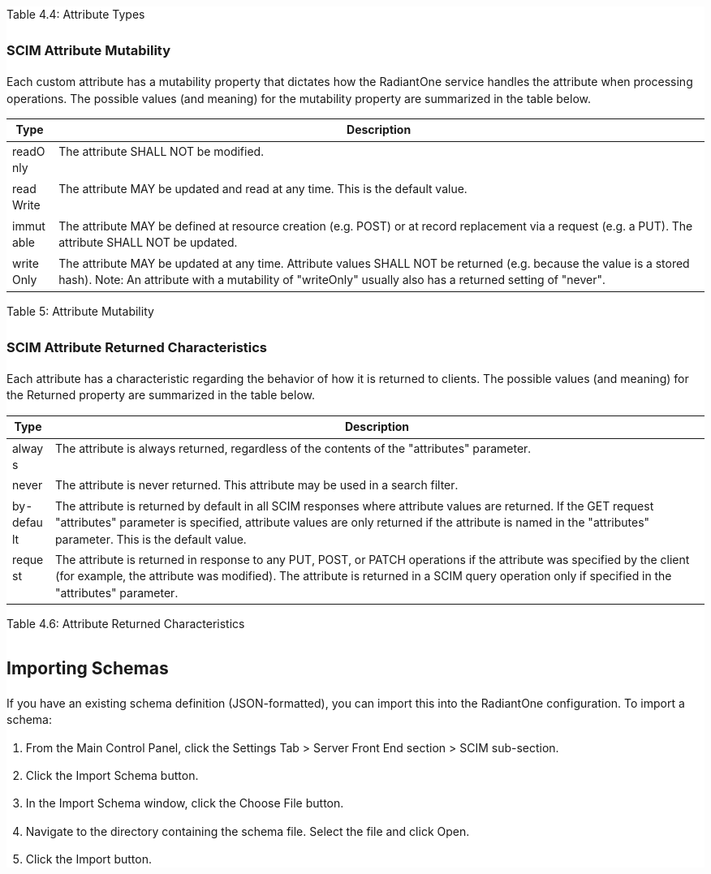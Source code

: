 Table 4.4: Attribute Types
     
### SCIM Attribute Mutability 

Each custom attribute has a mutability property that dictates how the RadiantOne service handles the attribute when processing operations. The possible values (and meaning) for the mutability property are summarized in the table below.

Type | Description
-|-
readOnly | The attribute SHALL NOT be modified.
readWrite | The attribute MAY be updated and read at any time. This is the default value.     
immutable | The attribute MAY be defined at resource creation (e.g. POST) or at record replacement via a request (e.g. a PUT).  The attribute SHALL NOT be updated.
writeOnly | The attribute MAY be updated at any time. Attribute values SHALL NOT be returned (e.g. because the value is a stored hash). Note: An attribute with a mutability of "writeOnly" usually also has a returned setting of "never".

Table 5: Attribute Mutability

### SCIM Attribute Returned Characteristics

Each attribute has a characteristic regarding the behavior of how it is returned to clients. The possible values (and meaning) for the Returned property are summarized in the table below.

Type | Description
-|-
always | The attribute is always returned, regardless of the contents of the "attributes" parameter.  
never | The attribute is never returned. This attribute may be used in a search filter.
by-default | The attribute is returned by default in all SCIM responses where attribute values are returned.  If the GET request "attributes" parameter is specified, attribute values are only returned if the attribute is named in the "attributes" parameter. This is the default value.
request	 | The attribute is returned in response to any PUT, POST, or PATCH operations if the attribute was specified by the client (for example, the attribute was modified).  The attribute is returned in a SCIM query operation only if specified in the "attributes" parameter.

Table 4.6: Attribute Returned Characteristics

## Importing Schemas

If you have an existing schema definition (JSON-formatted), you can import this into the RadiantOne configuration.
To import a schema:

1.	From the Main Control Panel, click the Settings Tab > Server Front End section > SCIM sub-section.

2.	Click the Import Schema button. 

3.	In the Import Schema window, click the Choose File button. 

4.	Navigate to the directory containing the schema file. Select the file and click Open. 

5.	Click the Import button. 
